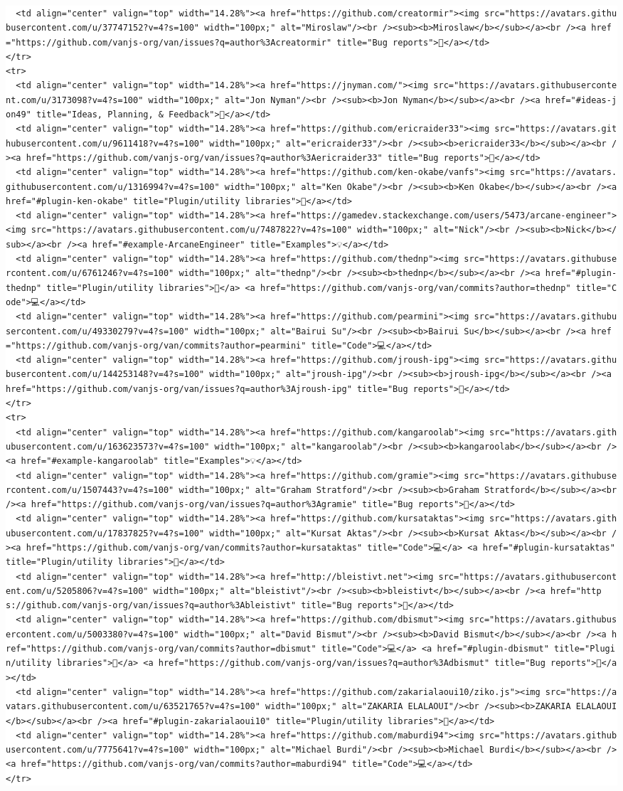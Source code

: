       <td align="center" valign="top" width="14.28%"><a href="https://github.com/creatormir"><img src="https://avatars.githubusercontent.com/u/37747152?v=4?s=100" width="100px;" alt="Miroslaw"/><br /><sub><b>Miroslaw</b></sub></a><br /><a href="https://github.com/vanjs-org/van/issues?q=author%3Acreatormir" title="Bug reports">🐛</a></td>
    </tr>
    <tr>
      <td align="center" valign="top" width="14.28%"><a href="https://jnyman.com/"><img src="https://avatars.githubusercontent.com/u/3173098?v=4?s=100" width="100px;" alt="Jon Nyman"/><br /><sub><b>Jon Nyman</b></sub></a><br /><a href="#ideas-jon49" title="Ideas, Planning, & Feedback">🤔</a></td>
      <td align="center" valign="top" width="14.28%"><a href="https://github.com/ericraider33"><img src="https://avatars.githubusercontent.com/u/9611418?v=4?s=100" width="100px;" alt="ericraider33"/><br /><sub><b>ericraider33</b></sub></a><br /><a href="https://github.com/vanjs-org/van/issues?q=author%3Aericraider33" title="Bug reports">🐛</a></td>
      <td align="center" valign="top" width="14.28%"><a href="https://github.com/ken-okabe/vanfs"><img src="https://avatars.githubusercontent.com/u/1316994?v=4?s=100" width="100px;" alt="Ken Okabe"/><br /><sub><b>Ken Okabe</b></sub></a><br /><a href="#plugin-ken-okabe" title="Plugin/utility libraries">🔌</a></td>
      <td align="center" valign="top" width="14.28%"><a href="https://gamedev.stackexchange.com/users/5473/arcane-engineer"><img src="https://avatars.githubusercontent.com/u/7487822?v=4?s=100" width="100px;" alt="Nick"/><br /><sub><b>Nick</b></sub></a><br /><a href="#example-ArcaneEngineer" title="Examples">💡</a></td>
      <td align="center" valign="top" width="14.28%"><a href="https://github.com/thednp"><img src="https://avatars.githubusercontent.com/u/6761246?v=4?s=100" width="100px;" alt="thednp"/><br /><sub><b>thednp</b></sub></a><br /><a href="#plugin-thednp" title="Plugin/utility libraries">🔌</a> <a href="https://github.com/vanjs-org/van/commits?author=thednp" title="Code">💻</a></td>
      <td align="center" valign="top" width="14.28%"><a href="https://github.com/pearmini"><img src="https://avatars.githubusercontent.com/u/49330279?v=4?s=100" width="100px;" alt="Bairui Su"/><br /><sub><b>Bairui Su</b></sub></a><br /><a href="https://github.com/vanjs-org/van/commits?author=pearmini" title="Code">💻</a></td>
      <td align="center" valign="top" width="14.28%"><a href="https://github.com/jroush-ipg"><img src="https://avatars.githubusercontent.com/u/144253148?v=4?s=100" width="100px;" alt="jroush-ipg"/><br /><sub><b>jroush-ipg</b></sub></a><br /><a href="https://github.com/vanjs-org/van/issues?q=author%3Ajroush-ipg" title="Bug reports">🐛</a></td>
    </tr>
    <tr>
      <td align="center" valign="top" width="14.28%"><a href="https://github.com/kangaroolab"><img src="https://avatars.githubusercontent.com/u/163623573?v=4?s=100" width="100px;" alt="kangaroolab"/><br /><sub><b>kangaroolab</b></sub></a><br /><a href="#example-kangaroolab" title="Examples">💡</a></td>
      <td align="center" valign="top" width="14.28%"><a href="https://github.com/gramie"><img src="https://avatars.githubusercontent.com/u/1507443?v=4?s=100" width="100px;" alt="Graham Stratford"/><br /><sub><b>Graham Stratford</b></sub></a><br /><a href="https://github.com/vanjs-org/van/issues?q=author%3Agramie" title="Bug reports">🐛</a></td>
      <td align="center" valign="top" width="14.28%"><a href="https://github.com/kursataktas"><img src="https://avatars.githubusercontent.com/u/17837825?v=4?s=100" width="100px;" alt="Kursat Aktas"/><br /><sub><b>Kursat Aktas</b></sub></a><br /><a href="https://github.com/vanjs-org/van/commits?author=kursataktas" title="Code">💻</a> <a href="#plugin-kursataktas" title="Plugin/utility libraries">🔌</a></td>
      <td align="center" valign="top" width="14.28%"><a href="http://bleistivt.net"><img src="https://avatars.githubusercontent.com/u/5205806?v=4?s=100" width="100px;" alt="bleistivt"/><br /><sub><b>bleistivt</b></sub></a><br /><a href="https://github.com/vanjs-org/van/issues?q=author%3Ableistivt" title="Bug reports">🐛</a></td>
      <td align="center" valign="top" width="14.28%"><a href="https://github.com/dbismut"><img src="https://avatars.githubusercontent.com/u/5003380?v=4?s=100" width="100px;" alt="David Bismut"/><br /><sub><b>David Bismut</b></sub></a><br /><a href="https://github.com/vanjs-org/van/commits?author=dbismut" title="Code">💻</a> <a href="#plugin-dbismut" title="Plugin/utility libraries">🔌</a> <a href="https://github.com/vanjs-org/van/issues?q=author%3Adbismut" title="Bug reports">🐛</a></td>
      <td align="center" valign="top" width="14.28%"><a href="https://github.com/zakarialaoui10/ziko.js"><img src="https://avatars.githubusercontent.com/u/63521765?v=4?s=100" width="100px;" alt="ZAKARIA ELALAOUI"/><br /><sub><b>ZAKARIA ELALAOUI</b></sub></a><br /><a href="#plugin-zakarialaoui10" title="Plugin/utility libraries">🔌</a></td>
      <td align="center" valign="top" width="14.28%"><a href="https://github.com/maburdi94"><img src="https://avatars.githubusercontent.com/u/7775641?v=4?s=100" width="100px;" alt="Michael Burdi"/><br /><sub><b>Michael Burdi</b></sub></a><br /><a href="https://github.com/vanjs-org/van/commits?author=maburdi94" title="Code">💻</a></td>
    </tr>
  </tbody>
</table>





